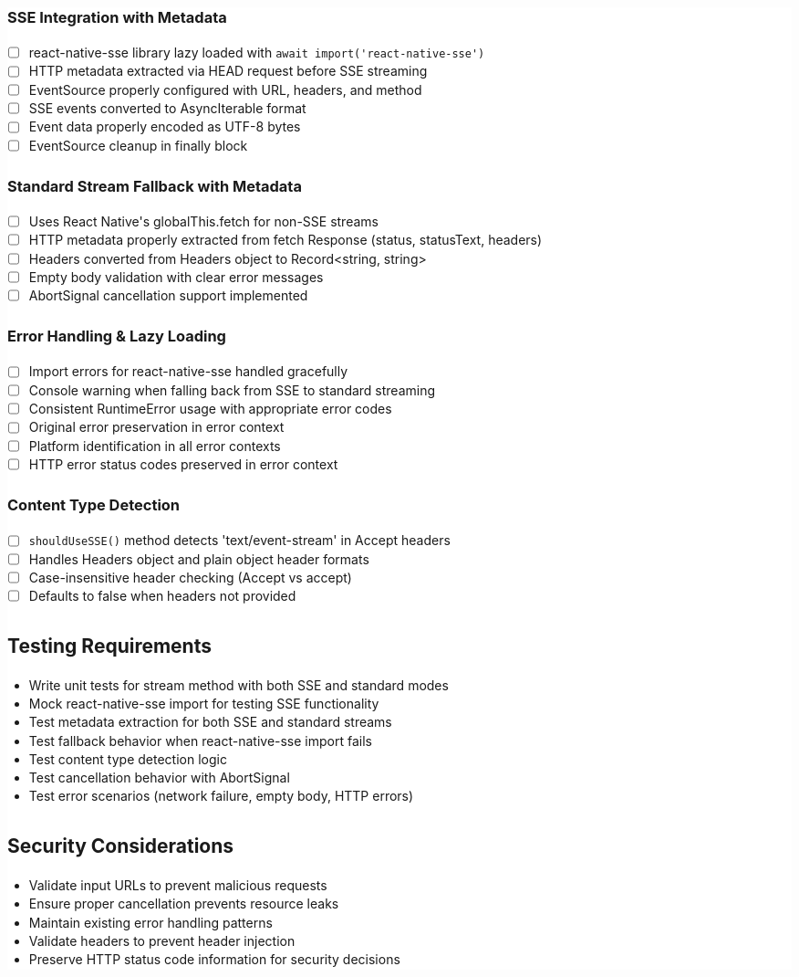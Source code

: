 ### SSE Integration with Metadata

- [ ] react-native-sse library lazy loaded with `await import('react-native-sse')`
- [ ] HTTP metadata extracted via HEAD request before SSE streaming
- [ ] EventSource properly configured with URL, headers, and method
- [ ] SSE events converted to AsyncIterable<Uint8Array> format
- [ ] Event data properly encoded as UTF-8 bytes
- [ ] EventSource cleanup in finally block

### Standard Stream Fallback with Metadata

- [ ] Uses React Native's globalThis.fetch for non-SSE streams
- [ ] HTTP metadata properly extracted from fetch Response (status, statusText, headers)
- [ ] Headers converted from Headers object to Record<string, string>
- [ ] Empty body validation with clear error messages
- [ ] AbortSignal cancellation support implemented

### Error Handling & Lazy Loading

- [ ] Import errors for react-native-sse handled gracefully
- [ ] Console warning when falling back from SSE to standard streaming
- [ ] Consistent RuntimeError usage with appropriate error codes
- [ ] Original error preservation in error context
- [ ] Platform identification in all error contexts
- [ ] HTTP error status codes preserved in error context

### Content Type Detection

- [ ] `shouldUseSSE()` method detects 'text/event-stream' in Accept headers
- [ ] Handles Headers object and plain object header formats
- [ ] Case-insensitive header checking (Accept vs accept)
- [ ] Defaults to false when headers not provided

## Testing Requirements

- Write unit tests for stream method with both SSE and standard modes
- Mock react-native-sse import for testing SSE functionality
- Test metadata extraction for both SSE and standard streams
- Test fallback behavior when react-native-sse import fails
- Test content type detection logic
- Test cancellation behavior with AbortSignal
- Test error scenarios (network failure, empty body, HTTP errors)

## Security Considerations

- Validate input URLs to prevent malicious requests
- Ensure proper cancellation prevents resource leaks
- Maintain existing error handling patterns
- Validate headers to prevent header injection
- Preserve HTTP status code information for security decisions

